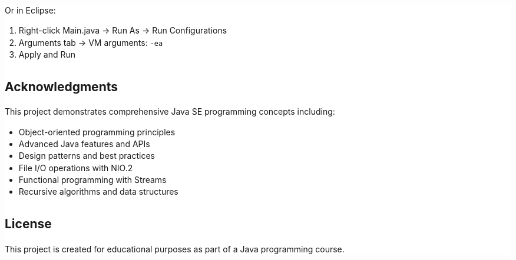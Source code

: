 Or in Eclipse:
1. Right-click Main.java → Run As → Run Configurations
2. Arguments tab → VM arguments: `-ea`
3. Apply and Run

## Acknowledgments

This project demonstrates comprehensive Java SE programming concepts including:
- Object-oriented programming principles
- Advanced Java features and APIs
- Design patterns and best practices
- File I/O operations with NIO.2
- Functional programming with Streams
- Recursive algorithms and data structures

## License

This project is created for educational purposes as part of a Java programming course.
